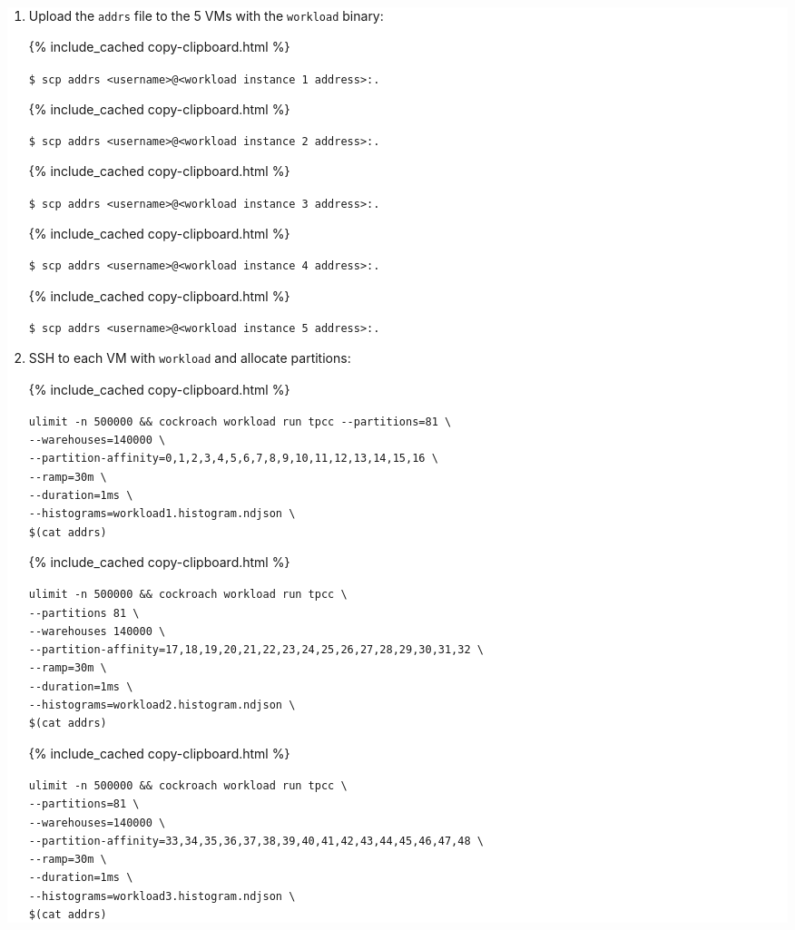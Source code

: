 1. Upload the `addrs` file to the 5 VMs with the `workload` binary:

    {% include_cached copy-clipboard.html %}
    ~~~ shell
    $ scp addrs <username>@<workload instance 1 address>:.
    ~~~

    {% include_cached copy-clipboard.html %}
    ~~~ shell
    $ scp addrs <username>@<workload instance 2 address>:.
    ~~~

    {% include_cached copy-clipboard.html %}
    ~~~ shell
    $ scp addrs <username>@<workload instance 3 address>:.
    ~~~

    {% include_cached copy-clipboard.html %}
    ~~~ shell
    $ scp addrs <username>@<workload instance 4 address>:.
    ~~~

    {% include_cached copy-clipboard.html %}
    ~~~ shell
    $ scp addrs <username>@<workload instance 5 address>:.
    ~~~

1. SSH to each VM with `workload` and allocate partitions:

    {% include_cached copy-clipboard.html %}
    ~~~ shell
    ulimit -n 500000 && cockroach workload run tpcc --partitions=81 \
    --warehouses=140000 \
    --partition-affinity=0,1,2,3,4,5,6,7,8,9,10,11,12,13,14,15,16 \
    --ramp=30m \
    --duration=1ms \
    --histograms=workload1.histogram.ndjson \
    $(cat addrs)
    ~~~

    {% include_cached copy-clipboard.html %}
    ~~~ shell
    ulimit -n 500000 && cockroach workload run tpcc \
    --partitions 81 \
    --warehouses 140000 \
    --partition-affinity=17,18,19,20,21,22,23,24,25,26,27,28,29,30,31,32 \
    --ramp=30m \
    --duration=1ms \
    --histograms=workload2.histogram.ndjson \
    $(cat addrs)
    ~~~

    {% include_cached copy-clipboard.html %}
    ~~~ shell
    ulimit -n 500000 && cockroach workload run tpcc \
    --partitions=81 \
    --warehouses=140000 \
    --partition-affinity=33,34,35,36,37,38,39,40,41,42,43,44,45,46,47,48 \
    --ramp=30m \
    --duration=1ms \
    --histograms=workload3.histogram.ndjson \
    $(cat addrs)
    ~~~
